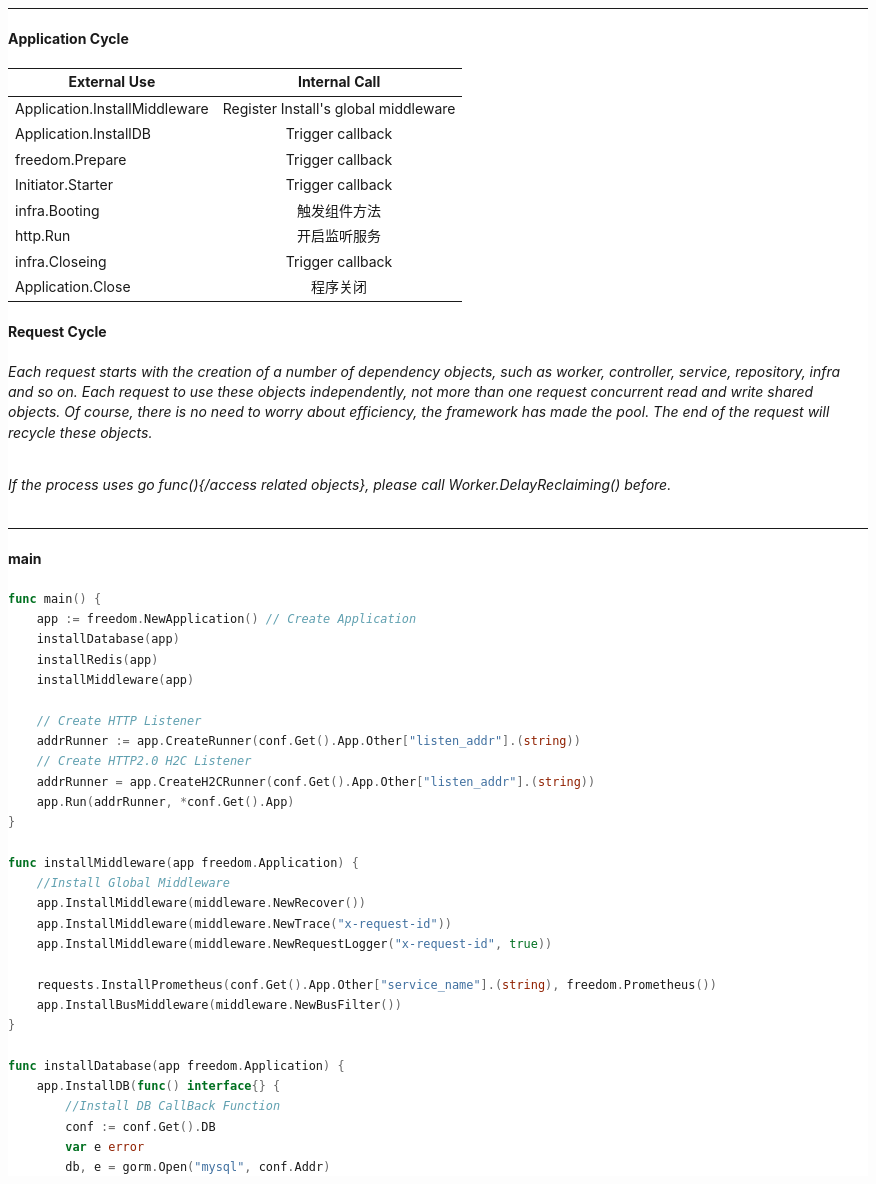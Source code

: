 
---
#### Application Cycle
|External Use | Internal Call |
| ----- | :---: |
|Application.InstallMiddleware| Register Install's global middleware |
|Application.InstallDB|Trigger callback|
|freedom.Prepare|Trigger callback|
|Initiator.Starter|Trigger callback|
|infra.Booting|触发组件方法|
|http.Run|开启监听服务|
|infra.Closeing|Trigger callback|
|Application.Close|程序关闭|

#### Request Cycle
###### Each request starts with the creation of a number of dependency objects, such as worker, controller, service, repository, infra  and so on. Each request to use these objects independently, not more than one request concurrent read and write shared objects. Of course, there is no need to worry about efficiency, the framework has made the pool. The end of the request will recycle these objects. 

###### If the process uses go func(){/access related objects}, please call Worker.DelayReclaiming() before.

---
#### main
```go
func main() {
    app := freedom.NewApplication() // Create Application
    installDatabase(app)
    installRedis(app)
    installMiddleware(app)

    // Create HTTP Listener
    addrRunner := app.CreateRunner(conf.Get().App.Other["listen_addr"].(string))
    // Create HTTP2.0 H2C Listener
    addrRunner = app.CreateH2CRunner(conf.Get().App.Other["listen_addr"].(string))
    app.Run(addrRunner, *conf.Get().App)
}

func installMiddleware(app freedom.Application) {
    //Install Global Middleware
    app.InstallMiddleware(middleware.NewRecover())
    app.InstallMiddleware(middleware.NewTrace("x-request-id"))
    app.InstallMiddleware(middleware.NewRequestLogger("x-request-id", true))

    requests.InstallPrometheus(conf.Get().App.Other["service_name"].(string), freedom.Prometheus())
    app.InstallBusMiddleware(middleware.NewBusFilter())
}

func installDatabase(app freedom.Application) {
    app.InstallDB(func() interface{} {
        //Install DB CallBack Function
        conf := conf.Get().DB
        var e error
        db, e = gorm.Open("mysql", conf.Addr)
```